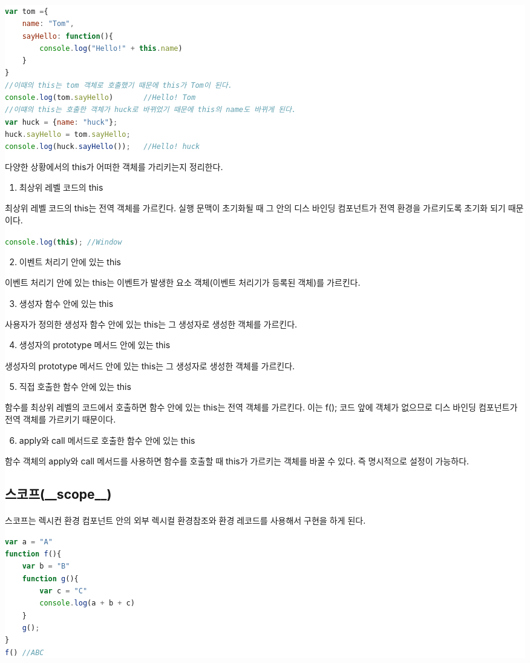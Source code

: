 ```javascript
var tom ={
    name: "Tom", 
    sayHello: function(){
        console.log("Hello!" + this.name)
    }
}
//이때의 this는 tom 객체로 호출했기 때문에 this가 Tom이 된다.
console.log(tom.sayHello)		//Hello! Tom
//이떄의 this는 호출한 객체가 huck로 바뀌었기 때문에 this의 name도 바뀌게 된다.
var huck = {name: "huck"};
huck.sayHello = tom.sayHello;
console.log(huck.sayHello());	//Hello! huck
```



다양한 상황에서의 this가 어떠한 객체를 가리키는지 정리한다.

1. 최상위 레벨 코드의 this

최상위 레벨 코드의 this는 전역 객체를 가르킨다. 실행 문맥이 초기화될 때 그 안의 디스 바인딩 컴포넌트가 전역 환경을 가르키도록 초기화 되기 때문이다.

```javascript
console.log(this); //Window
```

2. 이벤트 처리기 안에 있는 this

이벤트 처리기 안에 있는 this는 이벤트가 발생한 요소 객체(이벤트 처리기가 등록된 객체)를 가르킨다.

3. 생성자 함수 안에 있는 this

사용자가 정의한 생성자 함수 안에 있는 this는 그 생성자로 생성한 객체를 가르킨다.

4. 생성자의 prototype 메서드 안에 있는 this

생성자의 prototype 메서드 안에 있는 this는 그 생성자로 생성한 객체를 가르킨다.

5. 직접 호출한 함수 안에 있는 this

함수를 최상위 레벨의 코드에서 호출하면 함수 안에 있는 this는 전역 객체를 가르킨다. 이는 f(); 코드 앞에 객체가 없으므로 디스 바인딩 컴포넌트가 전역 객체를 가르키기 때문이다.

6. apply와 call 메서드로 호출한 함수 안에 있는 this

함수 객체의 apply와 call 메서드를 사용하면 함수를 호출할 때 this가 가르키는 객체를 바꿀 수 있다. 즉 명시적으로 설정이 가능하다.



## 스코프(&#95;&#95;scope&#95;&#95;)

스코프는 렉시컨 환경 컴포넌트 안의 외부 렉시컬 환경참조와 환경 레코드를 사용해서 구현을 하게 된다.

```javascript
var a = "A"
function f(){
    var b = "B"
    function g(){
        var c = "C"
        console.log(a + b + c)
    }
    g();
}
f() //ABC
```
